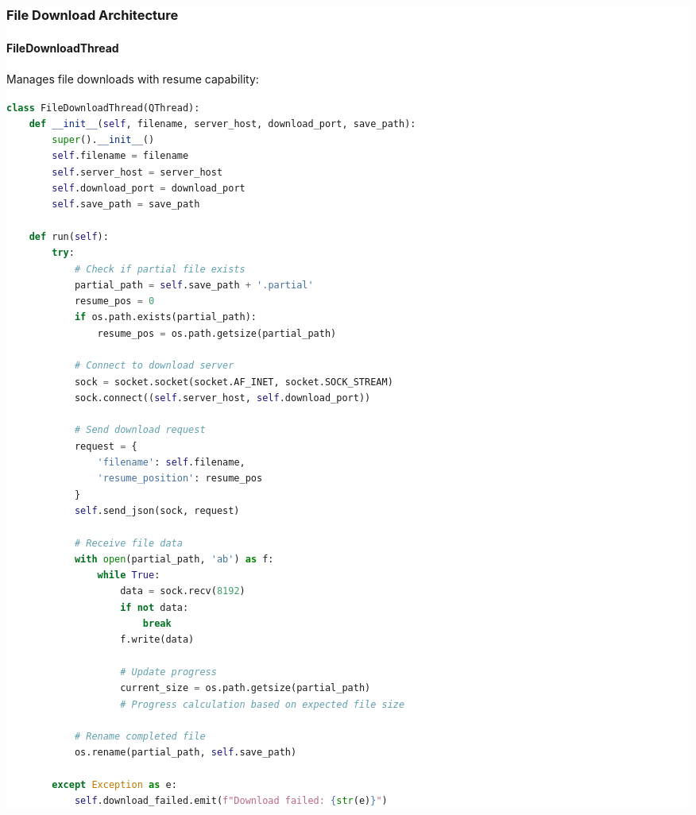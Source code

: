 ### **File Download Architecture**

#### **FileDownloadThread**
Manages file downloads with resume capability:

```python
class FileDownloadThread(QThread):
    def __init__(self, filename, server_host, download_port, save_path):
        super().__init__()
        self.filename = filename
        self.server_host = server_host
        self.download_port = download_port
        self.save_path = save_path
        
    def run(self):
        try:
            # Check if partial file exists
            partial_path = self.save_path + '.partial'
            resume_pos = 0
            if os.path.exists(partial_path):
                resume_pos = os.path.getsize(partial_path)
            
            # Connect to download server
            sock = socket.socket(socket.AF_INET, socket.SOCK_STREAM)
            sock.connect((self.server_host, self.download_port))
            
            # Send download request
            request = {
                'filename': self.filename,
                'resume_position': resume_pos
            }
            self.send_json(sock, request)
            
            # Receive file data
            with open(partial_path, 'ab') as f:
                while True:
                    data = sock.recv(8192)
                    if not data:
                        break
                    f.write(data)
                    
                    # Update progress
                    current_size = os.path.getsize(partial_path)
                    # Progress calculation based on expected file size
            
            # Rename completed file
            os.rename(partial_path, self.save_path)
            
        except Exception as e:
            self.download_failed.emit(f"Download failed: {str(e)}")
```
